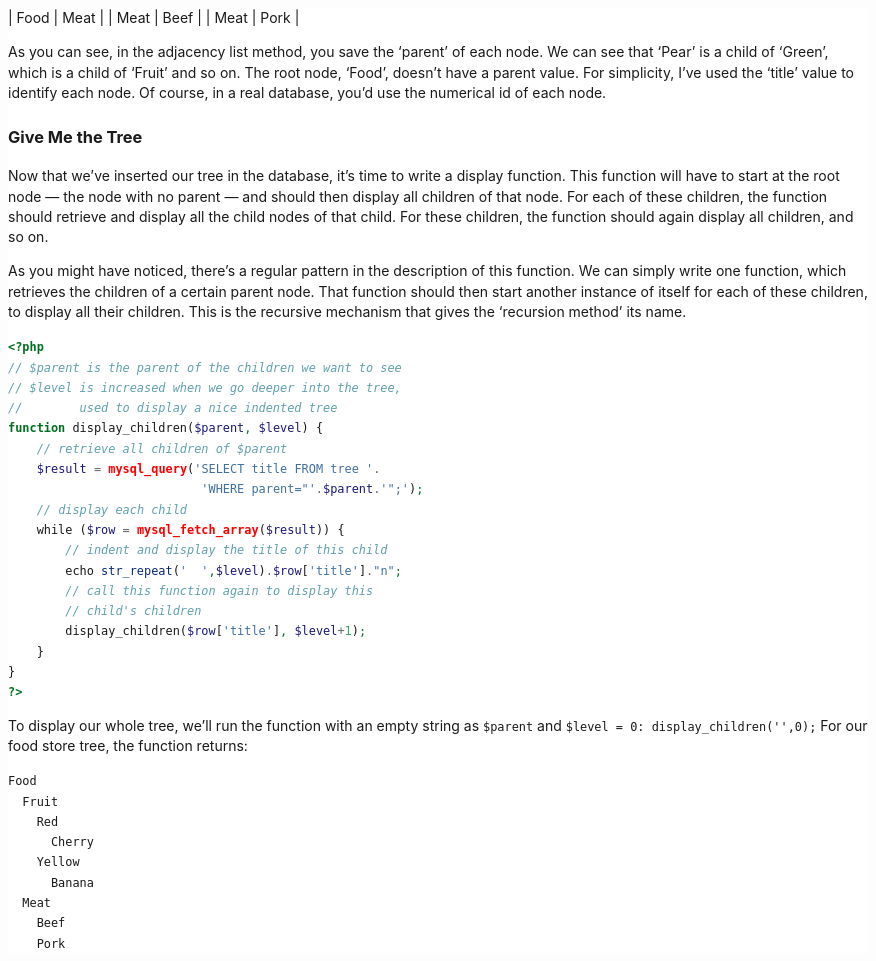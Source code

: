 |  Food  |  Meat  |
|  Meat  |  Beef  |
|  Meat  |  Pork  |


As you can see, in the adjacency list method, you save the ‘parent’ of each node. We can see that ‘Pear’ is a child of ‘Green’, which is a child of ‘Fruit’ and so on. The root node, ‘Food’, doesn’t have a parent value. For simplicity, I’ve used the ‘title’ value to identify each node. Of course, in a real database, you’d use the numerical id of each node.

### Give Me the Tree

Now that we’ve inserted our tree in the database, it’s time to write a display function. This function will have to start at the root node — the node with no parent — and should then display all children of that node. For each of these children, the function should retrieve and display all the child nodes of that child. For these children, the function should again display all children, and so on.

As you might have noticed, there’s a regular pattern in the description of this function. We can simply write one function, which retrieves the children of a certain parent node. That function should then start another instance of itself for each of these children, to display all their children. This is the recursive mechanism that gives the ‘recursion method’ its name.

```php
<?php 
// $parent is the parent of the children we want to see 
// $level is increased when we go deeper into the tree, 
//        used to display a nice indented tree 
function display_children($parent, $level) { 
    // retrieve all children of $parent 
    $result = mysql_query('SELECT title FROM tree '. 
                           'WHERE parent="'.$parent.'";'); 
    // display each child 
    while ($row = mysql_fetch_array($result)) { 
        // indent and display the title of this child 
        echo str_repeat('  ',$level).$row['title']."n"; 
        // call this function again to display this 
        // child's children 
        display_children($row['title'], $level+1); 
    } 
} 
?>
```

To display our whole tree, we’ll run the function with an empty string as `$parent` and `$level = 0: display_children('',0);` For our food store tree, the function returns:

```
Food
  Fruit
    Red
      Cherry
    Yellow
      Banana
  Meat
    Beef
    Pork
```
